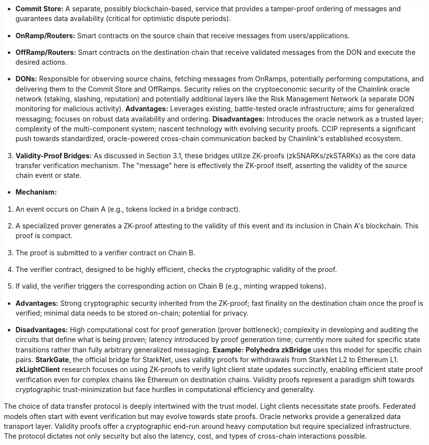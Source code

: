 *   **Commit Store:** A separate, possibly blockchain-based, service that provides a tamper-proof ordering of messages and guarantees data availability (critical for optimistic dispute periods).

*   **OnRamp/Routers:** Smart contracts on the source chain that receive messages from users/applications.

*   **OffRamp/Routers:** Smart contracts on the destination chain that receive validated messages from the DON and execute the desired actions.

*   **DONs:** Responsible for observing source chains, fetching messages from OnRamps, potentially performing computations, and delivering them to the Commit Store and OffRamps. Security relies on the cryptoeconomic security of the Chainlink oracle network (staking, slashing, reputation) and potentially additional layers like the Risk Management Network (a separate DON monitoring for malicious activity). **Advantages:** Leverages existing, battle-tested oracle infrastructure; aims for generalized messaging; focuses on robust data availability and ordering. **Disadvantages:** Introduces the oracle network as a trusted layer; complexity of the multi-component system; nascent technology with evolving security proofs. CCIP represents a significant push towards standardized, oracle-powered cross-chain communication backed by Chainlink's established ecosystem.

3.  **Validity-Proof Bridges:** As discussed in Section 3.1, these bridges utilize ZK-proofs (zkSNARKs/zkSTARKs) as the core data transfer verification mechanism. The "message" here is effectively the ZK-proof itself, asserting the validity of the source chain event or state.

*   **Mechanism:**

1.  An event occurs on Chain A (e.g., tokens locked in a bridge contract).

2.  A specialized prover generates a ZK-proof attesting to the validity of this event and its inclusion in Chain A's blockchain. This proof is compact.

3.  The proof is submitted to a verifier contract on Chain B.

4.  The verifier contract, designed to be highly efficient, checks the cryptographic validity of the proof.

5.  If valid, the verifier triggers the corresponding action on Chain B (e.g., minting wrapped tokens).

*   **Advantages:** Strong cryptographic security inherited from the ZK-proof; fast finality on the destination chain once the proof is verified; minimal data needs to be stored on-chain; potential for privacy.

*   **Disadvantages:** High computational cost for proof generation (prover bottleneck); complexity in developing and auditing the circuits that define what is being proven; latency introduced by proof generation time; currently more suited for specific state transitions rather than fully arbitrary generalized messaging. **Example:** **Polyhedra zkBridge** uses this model for specific chain pairs. **StarkGate**, the official bridge for StarkNet, uses validity proofs for withdrawals from StarkNet L2 to Ethereum L1. **zkLightClient** research focuses on using ZK-proofs to verify light client state updates succinctly, enabling efficient state proof verification even for complex chains like Ethereum on destination chains. Validity proofs represent a paradigm shift towards cryptographic trust-minimization but face hurdles in computational efficiency and generality.

The choice of data transfer protocol is deeply intertwined with the trust model. Light clients necessitate state proofs. Federated models often start with event verification but may evolve towards state proofs. Oracle networks provide a generalized data transport layer. Validity proofs offer a cryptographic end-run around heavy computation but require specialized infrastructure. The protocol dictates not only security but also the latency, cost, and types of cross-chain interactions possible.
